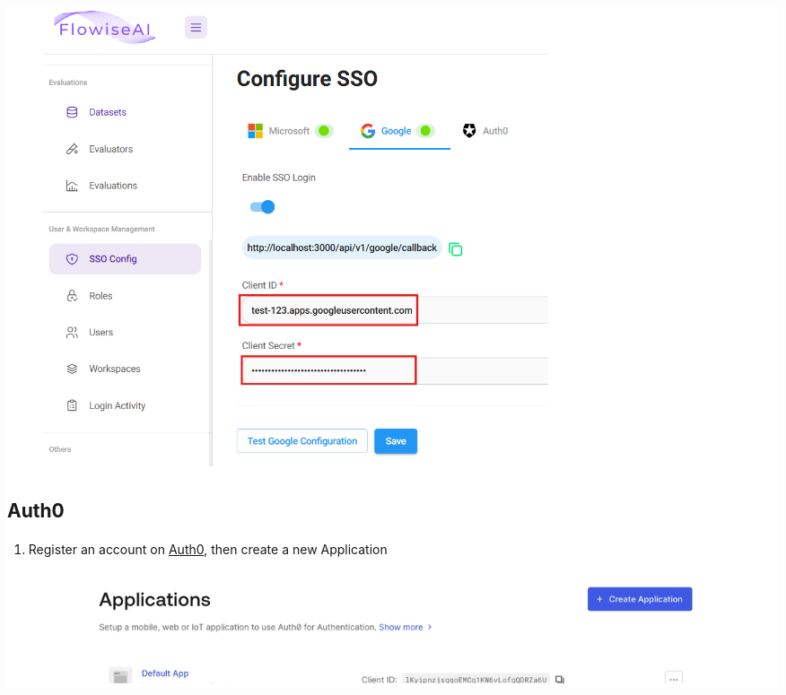 <figure><img src="/assets/image (228).png" alt="" width="563"><figcaption></figcaption></figure>

## Auth0

1. Register an account on [Auth0](https://auth0.com/), then create a new Application

<figure><img src="/assets/image (229).png" alt=""><figcaption></figcaption></figure>
